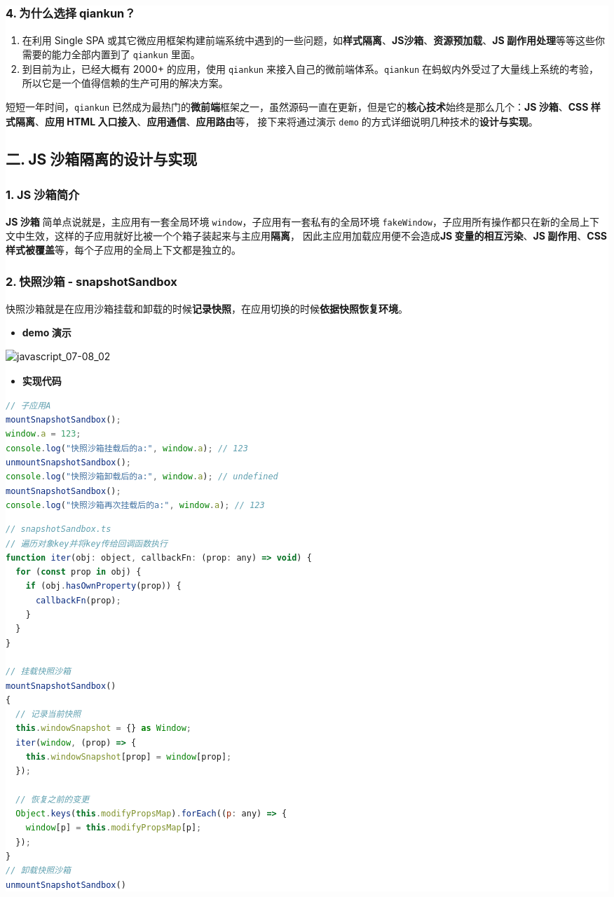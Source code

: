 ### 4. 为什么选择 qiankun？

1. 在利用 Single SPA 或其它微应用框架构建前端系统中遇到的一些问题，如**样式隔离**、**JS沙箱**、**资源预加载**、**JS 副作用处理**等等这些你需要的能力全部内置到了 `qiankun` 里面。
2. 到目前为止，已经大概有 2000+ 的应用，使用 `qiankun` 来接入自己的微前端体系。`qiankun` 在蚂蚁内外受过了大量线上系统的考验，所以它是一个值得信赖的生产可用的解决方案。

短短一年时间，`qiankun` 已然成为最热门的**微前端**框架之一，虽然源码一直在更新，但是它的**核心技术**始终是那么几个：**JS 沙箱**、**CSS 样式隔离**、**应用 HTML 入口接入**、**应用通信**、**应用路由**等，
接下来将通过演示 `demo` 的方式详细说明几种技术的**设计与实现**。

## 二. JS 沙箱隔离的设计与实现

### 1. JS 沙箱简介

**JS 沙箱** 简单点说就是，主应用有一套全局环境 `window`，子应用有一套私有的全局环境 `fakeWindow`，子应用所有操作都只在新的全局上下文中生效，这样的子应用就好比被一个个箱子装起来与主应用**隔离**，
因此主应用加载应用便不会造成**JS 变量的相互污染**、**JS 副作用**、**CSS 样式被覆盖**等，每个子应用的全局上下文都是独立的。

### 2. 快照沙箱 - snapshotSandbox

快照沙箱就是在应用沙箱挂载和卸载的时候**记录快照**，在应用切换的时候**依据快照恢复环境**。

- **demo 演示**

![javascript_07-08_02](https://cdn.staticaly.com/gh/oliver556/image-hosting@master/20220708/javascript_07-08_02.pbatodsb1w0.webp)

- **实现代码**

```js
// 子应用A
mountSnapshotSandbox();
window.a = 123;
console.log("快照沙箱挂载后的a:", window.a); // 123
unmountSnapshotSandbox();
console.log("快照沙箱卸载后的a:", window.a); // undefined
mountSnapshotSandbox();
console.log("快照沙箱再次挂载后的a:", window.a); // 123
```

```js
// snapshotSandbox.ts
// 遍历对象key并将key传给回调函数执行
function iter(obj: object, callbackFn: (prop: any) => void) {
  for (const prop in obj) {
    if (obj.hasOwnProperty(prop)) {
      callbackFn(prop);
    }
  }
}

// 挂载快照沙箱
mountSnapshotSandbox()
{
  // 记录当前快照
  this.windowSnapshot = {} as Window;
  iter(window, (prop) => {
    this.windowSnapshot[prop] = window[prop];
  });

  // 恢复之前的变更
  Object.keys(this.modifyPropsMap).forEach((p: any) => {
    window[p] = this.modifyPropsMap[p];
  });
}
// 卸载快照沙箱
unmountSnapshotSandbox()
```